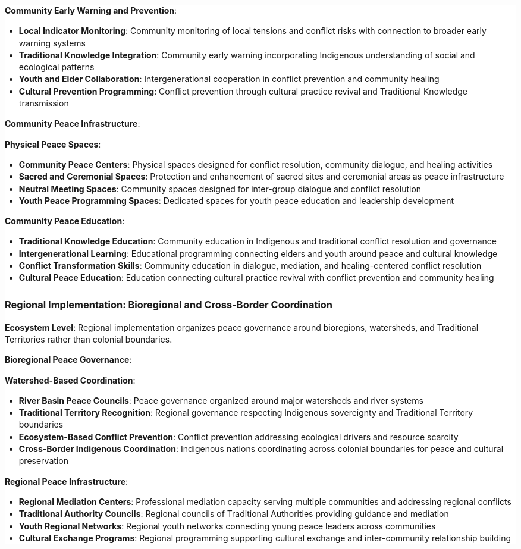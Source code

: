 **Community Early Warning and Prevention**:
- **Local Indicator Monitoring**: Community monitoring of local tensions and conflict risks with connection to broader early warning systems
- **Traditional Knowledge Integration**: Community early warning incorporating Indigenous understanding of social and ecological patterns
- **Youth and Elder Collaboration**: Intergenerational cooperation in conflict prevention and community healing
- **Cultural Prevention Programming**: Conflict prevention through cultural practice revival and Traditional Knowledge transmission

**Community Peace Infrastructure**:

**Physical Peace Spaces**:
- **Community Peace Centers**: Physical spaces designed for conflict resolution, community dialogue, and healing activities
- **Sacred and Ceremonial Spaces**: Protection and enhancement of sacred sites and ceremonial areas as peace infrastructure
- **Neutral Meeting Spaces**: Community spaces designed for inter-group dialogue and conflict resolution
- **Youth Peace Programming Spaces**: Dedicated spaces for youth peace education and leadership development

**Community Peace Education**:
- **Traditional Knowledge Education**: Community education in Indigenous and traditional conflict resolution and governance
- **Intergenerational Learning**: Educational programming connecting elders and youth around peace and cultural knowledge
- **Conflict Transformation Skills**: Community education in dialogue, mediation, and healing-centered conflict resolution
- **Cultural Peace Education**: Education connecting cultural practice revival with conflict prevention and community healing

### Regional Implementation: Bioregional and Cross-Border Coordination

**Ecosystem Level**: Regional implementation organizes peace governance around bioregions, watersheds, and Traditional Territories rather than colonial boundaries.

**Bioregional Peace Governance**:

**Watershed-Based Coordination**:
- **River Basin Peace Councils**: Peace governance organized around major watersheds and river systems
- **Traditional Territory Recognition**: Regional governance respecting Indigenous sovereignty and Traditional Territory boundaries
- **Ecosystem-Based Conflict Prevention**: Conflict prevention addressing ecological drivers and resource scarcity
- **Cross-Border Indigenous Coordination**: Indigenous nations coordinating across colonial boundaries for peace and cultural preservation

**Regional Peace Infrastructure**:
- **Regional Mediation Centers**: Professional mediation capacity serving multiple communities and addressing regional conflicts
- **Traditional Authority Councils**: Regional councils of Traditional Authorities providing guidance and mediation
- **Youth Regional Networks**: Regional youth networks connecting young peace leaders across communities
- **Cultural Exchange Programs**: Regional programming supporting cultural exchange and inter-community relationship building
